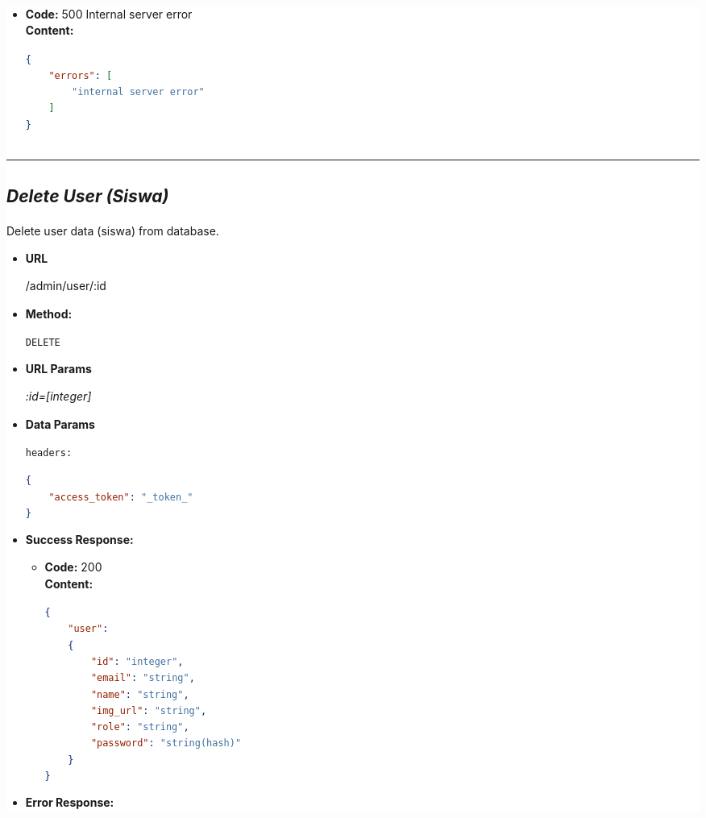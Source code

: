   * **Code:** 500 Internal server error <br/>
    **Content:** 
    ```json
    {
        "errors": [
            "internal server error"
        ]
    }
        
    ```
----
***Delete User (Siswa)***
----
  Delete user data (siswa) from database.

* **URL**

    /admin/user/:id

* **Method:**

    `DELETE`
  
*  **URL Params**

    _:id=[integer]_

* **Data Params**

   `headers:`
    ```json
    {
        "access_token": "_token_"
    }
    ```

* **Success Response:**

  * **Code:** 200 <br/>
    **Content:** 
    ```json
    {
        "user": 
        {
            "id": "integer",
            "email": "string",
            "name": "string",
            "img_url": "string",
            "role": "string",
            "password": "string(hash)"
        }
    }
    ```
 
* **Error Response:**
